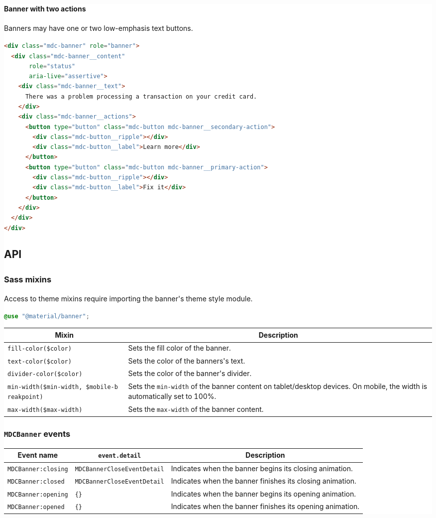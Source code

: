 #### Banner with two actions

Banners may have one or two low-emphasis text buttons.

```html
<div class="mdc-banner" role="banner">
  <div class="mdc-banner__content"
       role="status"
       aria-live="assertive">
    <div class="mdc-banner__text">
      There was a problem processing a transaction on your credit card.
    </div>
    <div class="mdc-banner__actions">
      <button type="button" class="mdc-button mdc-banner__secondary-action">
        <div class="mdc-button__ripple"></div>
        <div class="mdc-button__label">Learn more</div>
      </button>
      <button type="button" class="mdc-button mdc-banner__primary-action">
        <div class="mdc-button__ripple"></div>
        <div class="mdc-button__label">Fix it</div>
      </button>
    </div>
  </div>
</div>
```

## API

### Sass mixins

Access to theme mixins require importing the banner's theme style module.

```scss
@use "@material/banner";
```

Mixin | Description
--- | ---
`fill-color($color)` | Sets the fill color of the banner.
`text-color($color)` | Sets the color of the banners's text.
`divider-color($color)` | Sets the color of the banner's divider.
`min-width($min-width, $mobile-breakpoint)` | Sets the `min-width` of the banner content on tablet/desktop devices. On mobile, the width is automatically set to 100%.
`max-width($max-width)` | Sets the `max-width` of the banner content.

### `MDCBanner` events

Event name | `event.detail` | Description
--- | --- | ---
`MDCBanner:closing` | `MDCBannerCloseEventDetail` | Indicates when the banner begins its closing animation.
`MDCBanner:closed` | `MDCBannerCloseEventDetail` | Indicates when the banner finishes its closing animation.
`MDCBanner:opening` | `{}` | Indicates when the banner begins its opening animation.
`MDCBanner:opened` | `{}` | Indicates when the banner finishes its opening animation.
